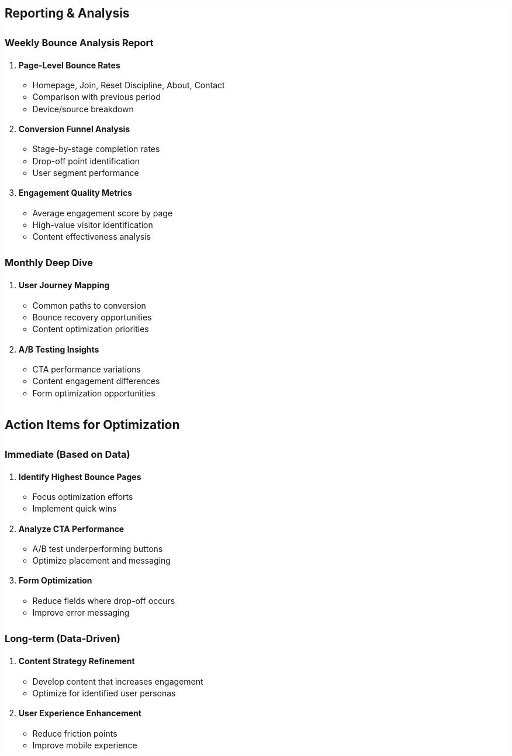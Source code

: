 ## Reporting & Analysis

### Weekly Bounce Analysis Report
1. **Page-Level Bounce Rates**
   - Homepage, Join, Reset Discipline, About, Contact
   - Comparison with previous period
   - Device/source breakdown

2. **Conversion Funnel Analysis**
   - Stage-by-stage completion rates
   - Drop-off point identification
   - User segment performance

3. **Engagement Quality Metrics**
   - Average engagement score by page
   - High-value visitor identification
   - Content effectiveness analysis

### Monthly Deep Dive
1. **User Journey Mapping**
   - Common paths to conversion
   - Bounce recovery opportunities
   - Content optimization priorities

2. **A/B Testing Insights**
   - CTA performance variations
   - Content engagement differences
   - Form optimization opportunities

## Action Items for Optimization

### Immediate (Based on Data)
1. **Identify Highest Bounce Pages**
   - Focus optimization efforts
   - Implement quick wins

2. **Analyze CTA Performance**
   - A/B test underperforming buttons
   - Optimize placement and messaging

3. **Form Optimization**
   - Reduce fields where drop-off occurs
   - Improve error messaging

### Long-term (Data-Driven)
1. **Content Strategy Refinement**
   - Develop content that increases engagement
   - Optimize for identified user personas

2. **User Experience Enhancement**
   - Reduce friction points
   - Improve mobile experience
